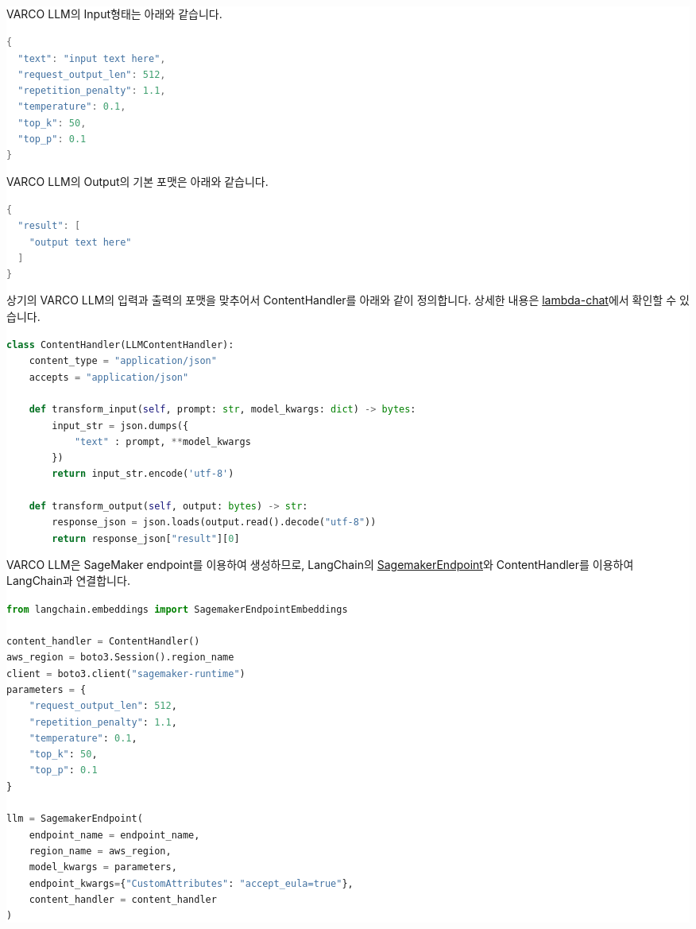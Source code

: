 VARCO LLM의 Input형태는 아래와 같습니다.

```java
{
  "text": "input text here",
  "request_output_len": 512,
  "repetition_penalty": 1.1,
  "temperature": 0.1,
  "top_k": 50,
  "top_p": 0.1
}
```
VARCO LLM의 Output의 기본 포맷은 아래와 같습니다.

```java
{
  "result": [
    "output text here"
  ]
}
```

상기의 VARCO LLM의 입력과 출력의 포맷을 맞추어서 ContentHandler를 아래와 같이 정의합니다. 상세한 내용은 [lambda-chat](./lambda-chat/lambda_function.py)에서 확인할 수 있습니다.

```python
class ContentHandler(LLMContentHandler):
    content_type = "application/json"
    accepts = "application/json"

    def transform_input(self, prompt: str, model_kwargs: dict) -> bytes:
        input_str = json.dumps({
            "text" : prompt, **model_kwargs
        })
        return input_str.encode('utf-8')
      
    def transform_output(self, output: bytes) -> str:
        response_json = json.loads(output.read().decode("utf-8"))
        return response_json["result"][0]
```

VARCO LLM은 SageMaker endpoint를 이용하여 생성하므로, LangChain의 [SagemakerEndpoint](https://python.langchain.com/docs/integrations/llms/sagemaker)와 ContentHandler를 이용하여 LangChain과 연결합니다. 

```python
from langchain.embeddings import SagemakerEndpointEmbeddings

content_handler = ContentHandler()
aws_region = boto3.Session().region_name
client = boto3.client("sagemaker-runtime")
parameters = {
    "request_output_len": 512,
    "repetition_penalty": 1.1,
    "temperature": 0.1,
    "top_k": 50,
    "top_p": 0.1
} 

llm = SagemakerEndpoint(
    endpoint_name = endpoint_name, 
    region_name = aws_region, 
    model_kwargs = parameters,
    endpoint_kwargs={"CustomAttributes": "accept_eula=true"},
    content_handler = content_handler
)
```
